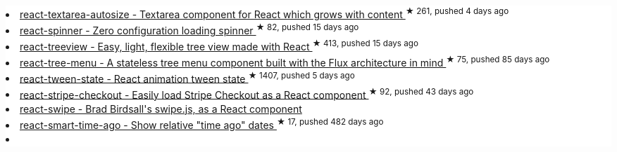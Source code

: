  </li>
 <li>
  <a href="https://github.com/andreypopp/react-textarea-autosize">
   react-textarea-autosize - Textarea component for React which grows with content
  </a>
  <sup>
   &#9733 261, pushed 4 days ago
  </sup>
 </li>
 <li>
  <a href="https://github.com/chenglou/react-spinner">
   react-spinner - Zero configuration loading spinner
  </a>
  <sup>
   &#9733 82, pushed 15 days ago
  </sup>
 </li>
 <li>
  <a href="https://github.com/chenglou/react-treeview">
   react-treeview - Easy, light, flexible tree view made with React
  </a>
  <sup>
   &#9733 413, pushed 15 days ago
  </sup>
 </li>
 <li>
  <a href="https://github.com/MandarinConLaBarba/react-tree-menu">
   react-tree-menu - A stateless tree menu component built with the Flux architecture in mind
  </a>
  <sup>
   &#9733 75, pushed 85 days ago
  </sup>
 </li>
 <li>
  <a href="https://github.com/chenglou/react-tween-state">
   react-tween-state - React animation tween state
  </a>
  <sup>
   &#9733 1407, pushed 5 days ago
  </sup>
 </li>
 <li>
  <a href="https://github.com/azmenak/react-stripe-checkout">
   react-stripe-checkout - Easily load Stripe Checkout as a React component
  </a>
  <sup>
   &#9733 92, pushed 43 days ago
  </sup>
 </li>
 <li>
  <a href="https://github.com/jed/react-swipe">
   react-swipe - Brad Birdsall's swipe.js, as a React component
  </a>
 </li>
 <li>
  <a href="https://github.com/KyleAMathews/react-smart-time-ago">
   react-smart-time-ago - Show relative "time ago" dates
  </a>
  <sup>
   &#9733 17, pushed 482 days ago
  </sup>
 </li>
 <li>
  <a href="https://github.com/KyleAMathews/react-autoupdate-time">